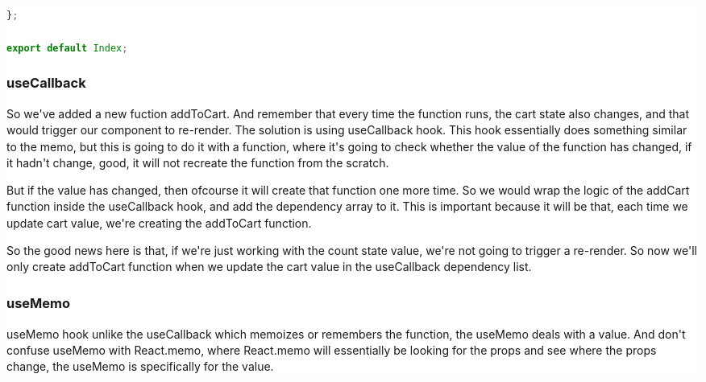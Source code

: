 ```javascript
};

export default Index;
```

### useCallback

So we've added a new fuction addToCart. And remember that every time the function runs, the cart state also changes, and that would trigger our component to re-render. The solution is using useCallback hook. This hook essentially does something similar to the memo, but this is going to do it with a function, where it's going to check whether the value of the function has changed, if it hadn't change, good, it will not recreate the function from the scratch.

But if the value has changed, then ofcourse it will create that function one more time. So we would wrap the logic of the addCart function inside the useCallback hook, and add the dependency array to it. This is important because it will be that, each time we update cart value, we're creating the addToCart function.

So the good news here is that, if we're just working with the count state value, we're not going to trigger a re-render. So now we'll only create addToCart function when we update the cart value in the useCallback dependency list.

### useMemo

useMemo hook unlike the useCallback which memoizes or remembers the function, the useMemo deals with a value. And don't confuse useMemo with React.memo, where React.memo will essentially be looking for the props and see where the props change, the useMemo is specifically for the value.
